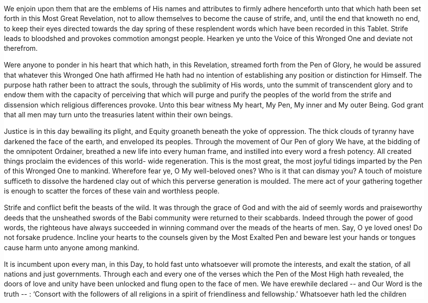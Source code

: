 We enjoin upon them that are the emblems of His names and attributes to firmly adhere henceforth
unto that which hath been set forth in this Most Great Revelation, not to allow themselves to become the cause
of strife, and, until the end that knoweth no end, to keep their eyes directed towards the day spring of these
resplendent words which have been recorded in this Tablet. Strife leads to bloodshed and provokes commotion
amongst people. Hearken ye unto the Voice of this Wronged One and deviate not therefrom.

Were anyone to ponder in his heart that which hath, in this Revelation, streamed forth from the Pen of
Glory, he would be assured that whatever this Wronged One hath affirmed He hath had no intention of
establishing any position or distinction for Himself. The purpose hath rather been to attract the souls, through
the sublimity of His words, unto the summit of transcendent glory and to endow them with the capacity of
perceiving that which will purge and purify the peoples of the world from the strife and dissension which
religious differences provoke. Unto this bear witness My heart, My Pen, My inner and My outer Being. God
grant that all men may turn unto the treasuries latent within their own beings.

Justice is in this day bewailing its plight, and Equity groaneth beneath the yoke of oppression. The
thick clouds of tyranny have darkened the face of the earth, and enveloped its peoples. Through the movement
of Our Pen of glory We have, at the bidding of the omnipotent Ordainer, breathed a new life into every human
frame, and instilled into every word a fresh potency. All created things proclaim the evidences of this world-
wide regeneration. This is the most great, the most joyful tidings imparted by the Pen of this Wronged One to
mankind. Wherefore fear ye, O My well-beloved ones? Who is it that can dismay you? A touch of moisture
sufficeth to dissolve the hardened clay out of which this perverse generation is moulded. The mere act of your
gathering together is enough to scatter the forces of these vain and worthless people.

Strife and conflict befit the beasts of the wild. It was through the grace of God and with the aid of
seemly words and praiseworthy deeds that the unsheathed swords of the Babi community were returned to their
scabbards. Indeed through the power of good words, the righteous have always succeeded in winning command
over the meads of the hearts of men. Say, O ye loved ones! Do not forsake prudence. Incline your hearts to the
counsels given by the Most Exalted Pen and beware lest your hands or tongues cause harm unto anyone among
mankind.

It is incumbent upon every man, in this Day, to hold fast unto whatsoever will promote the interests,
and exalt the station, of all nations and just governments. Through each and every one of the verses which the
Pen of the Most High hath revealed, the doors of love and unity have been unlocked and flung open to the face
of men. We have erewhile declared -- and Our Word is the truth -- : ‘Consort with the followers of all religions
in a spirit of friendliness and fellowship.’ Whatsoever hath led the children
